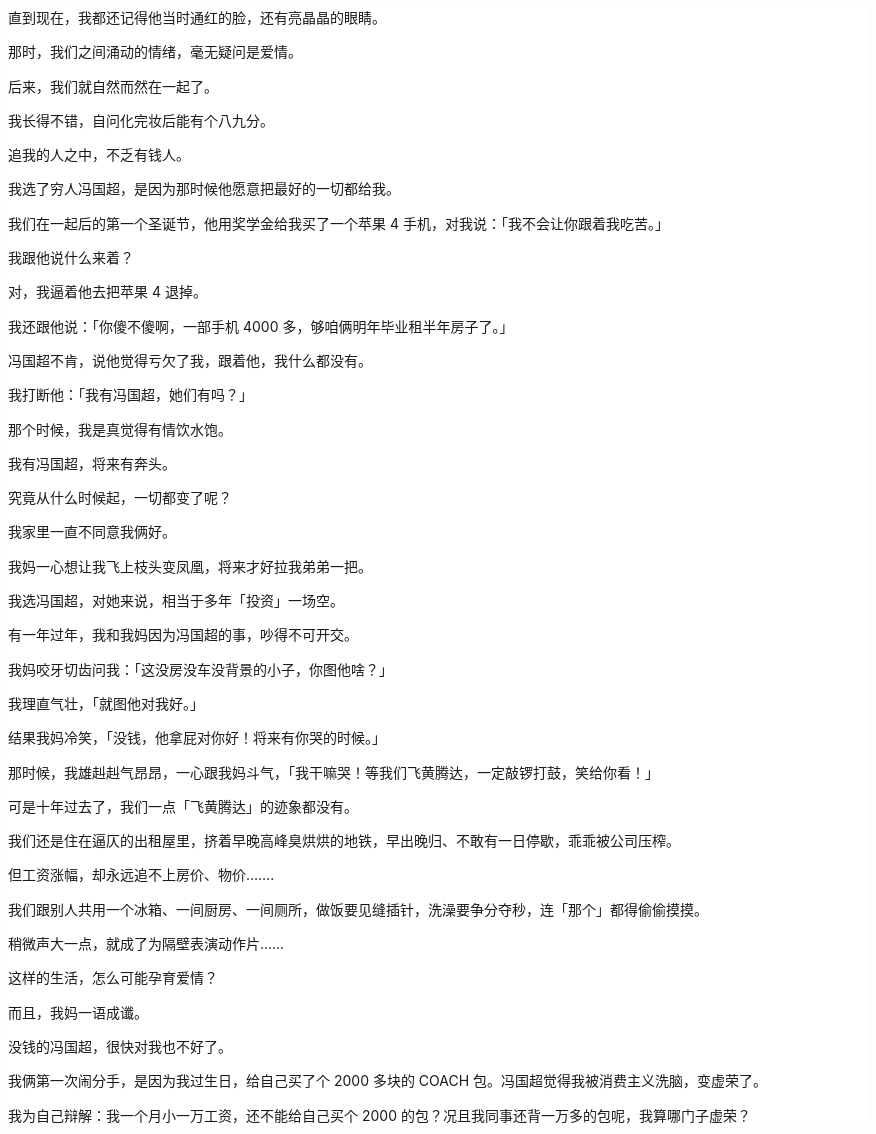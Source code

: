 直到现在，我都还记得他当时通红的脸，还有亮晶晶的眼睛。

那时，我们之间涌动的情绪，毫无疑问是爱情。

后来，我们就自然而然在一起了。

我长得不错，自问化完妆后能有个八九分。

追我的人之中，不乏有钱人。

我选了穷人冯国超，是因为那时候他愿意把最好的一切都给我。

我们在一起后的第一个圣诞节，他用奖学金给我买了一个苹果 4 手机，对我说：「我不会让你跟着我吃苦。」

我跟他说什么来着？

对，我逼着他去把苹果 4 退掉。

我还跟他说：「你傻不傻啊，一部手机 4000 多，够咱俩明年毕业租半年房子了。」

冯国超不肯，说他觉得亏欠了我，跟着他，我什么都没有。

我打断他：「我有冯国超，她们有吗？」

那个时候，我是真觉得有情饮水饱。

我有冯国超，将来有奔头。

究竟从什么时候起，一切都变了呢？

我家里一直不同意我俩好。

我妈一心想让我飞上枝头变凤凰，将来才好拉我弟弟一把。

我选冯国超，对她来说，相当于多年「投资」一场空。

有一年过年，我和我妈因为冯国超的事，吵得不可开交。

我妈咬牙切齿问我：「这没房没车没背景的小子，你图他啥？」

我理直气壮，「就图他对我好。」

结果我妈冷笑，「没钱，他拿屁对你好！将来有你哭的时候。」

那时候，我雄赳赳气昂昂，一心跟我妈斗气，「我干嘛哭！等我们飞黄腾达，一定敲锣打鼓，笑给你看！」

可是十年过去了，我们一点「飞黄腾达」的迹象都没有。

我们还是住在逼仄的出租屋里，挤着早晚高峰臭烘烘的地铁，早出晚归、不敢有一日停歇，乖乖被公司压榨。

但工资涨幅，却永远追不上房价、物价…….

我们跟别人共用一个冰箱、一间厨房、一间厕所，做饭要见缝插针，洗澡要争分夺秒，连「那个」都得偷偷摸摸。

稍微声大一点，就成了为隔壁表演动作片……

这样的生活，怎么可能孕育爱情？

而且，我妈一语成谶。

没钱的冯国超，很快对我也不好了。

我俩第一次闹分手，是因为我过生日，给自己买了个 2000 多块的 COACH 包。冯国超觉得我被消费主义洗脑，变虚荣了。

我为自己辩解：我一个月小一万工资，还不能给自己买个 2000 的包？况且我同事还背一万多的包呢，我算哪门子虚荣？
